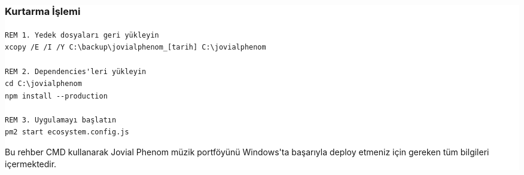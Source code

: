 ### Kurtarma İşlemi
```batch
REM 1. Yedek dosyaları geri yükleyin
xcopy /E /I /Y C:\backup\jovialphenom_[tarih] C:\jovialphenom

REM 2. Dependencies'leri yükleyin
cd C:\jovialphenom
npm install --production

REM 3. Uygulamayı başlatın
pm2 start ecosystem.config.js
```

Bu rehber CMD kullanarak Jovial Phenom müzik portföyünü Windows'ta başarıyla deploy etmeniz için gereken tüm bilgileri içermektedir.